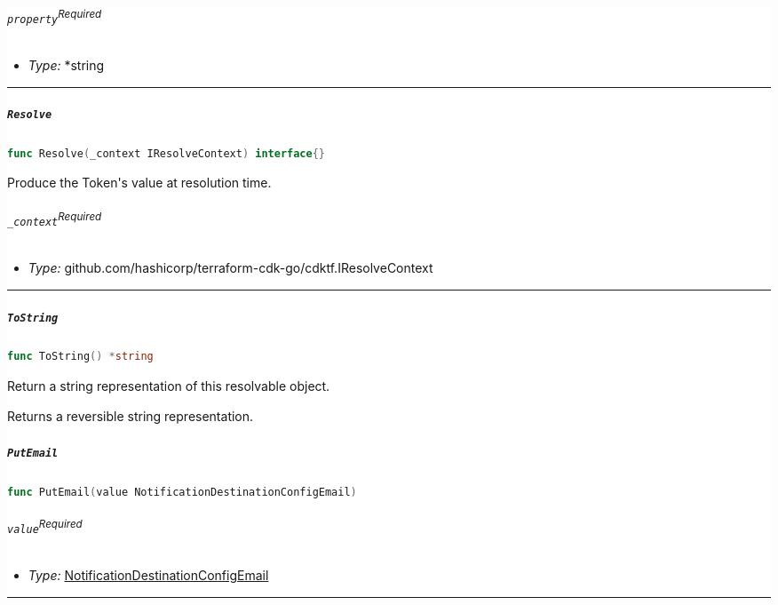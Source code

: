 ###### `property`<sup>Required</sup> <a name="property" id="@cdktf/provider-databricks.notificationDestination.NotificationDestinationConfigAOutputReference.interpolationForAttribute.parameter.property"></a>

- *Type:* *string

---

##### `Resolve` <a name="Resolve" id="@cdktf/provider-databricks.notificationDestination.NotificationDestinationConfigAOutputReference.resolve"></a>

```go
func Resolve(_context IResolveContext) interface{}
```

Produce the Token's value at resolution time.

###### `_context`<sup>Required</sup> <a name="_context" id="@cdktf/provider-databricks.notificationDestination.NotificationDestinationConfigAOutputReference.resolve.parameter._context"></a>

- *Type:* github.com/hashicorp/terraform-cdk-go/cdktf.IResolveContext

---

##### `ToString` <a name="ToString" id="@cdktf/provider-databricks.notificationDestination.NotificationDestinationConfigAOutputReference.toString"></a>

```go
func ToString() *string
```

Return a string representation of this resolvable object.

Returns a reversible string representation.

##### `PutEmail` <a name="PutEmail" id="@cdktf/provider-databricks.notificationDestination.NotificationDestinationConfigAOutputReference.putEmail"></a>

```go
func PutEmail(value NotificationDestinationConfigEmail)
```

###### `value`<sup>Required</sup> <a name="value" id="@cdktf/provider-databricks.notificationDestination.NotificationDestinationConfigAOutputReference.putEmail.parameter.value"></a>

- *Type:* <a href="#@cdktf/provider-databricks.notificationDestination.NotificationDestinationConfigEmail">NotificationDestinationConfigEmail</a>

---
